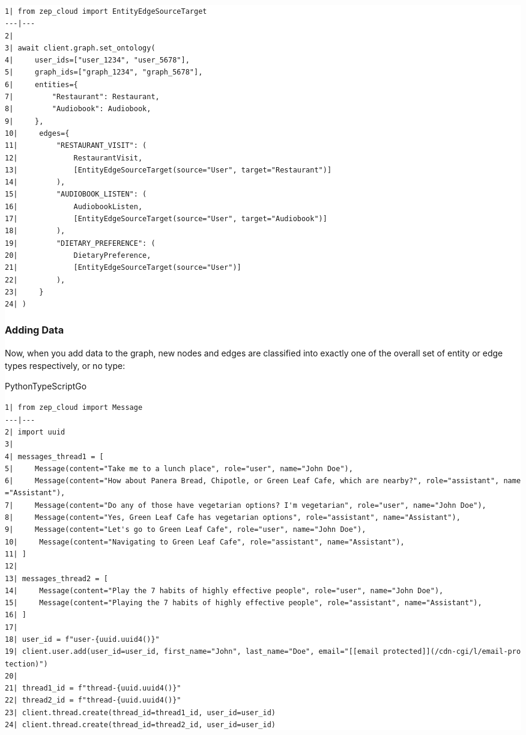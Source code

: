     1| from zep_cloud import EntityEdgeSourceTarget  
    ---|---  
    2|   
    3| await client.graph.set_ontology(  
    4|     user_ids=["user_1234", "user_5678"],  
    5|     graph_ids=["graph_1234", "graph_5678"],  
    6|     entities={  
    7|         "Restaurant": Restaurant,  
    8|         "Audiobook": Audiobook,  
    9|     },  
    10|     edges={  
    11|         "RESTAURANT_VISIT": (  
    12|             RestaurantVisit,  
    13|             [EntityEdgeSourceTarget(source="User", target="Restaurant")]  
    14|         ),  
    15|         "AUDIOBOOK_LISTEN": (  
    16|             AudiobookListen,  
    17|             [EntityEdgeSourceTarget(source="User", target="Audiobook")]  
    18|         ),  
    19|         "DIETARY_PREFERENCE": (  
    20|             DietaryPreference,  
    21|             [EntityEdgeSourceTarget(source="User")]  
    22|         ),  
    23|     }  
    24| )  
  
### Adding Data

Now, when you add data to the graph, new nodes and edges are classified into exactly one of the overall set of entity or edge types respectively, or no type:

PythonTypeScriptGo
    
    
    1| from zep_cloud import Message  
    ---|---  
    2| import uuid  
    3|   
    4| messages_thread1 = [  
    5|     Message(content="Take me to a lunch place", role="user", name="John Doe"),  
    6|     Message(content="How about Panera Bread, Chipotle, or Green Leaf Cafe, which are nearby?", role="assistant", name="Assistant"),  
    7|     Message(content="Do any of those have vegetarian options? I'm vegetarian", role="user", name="John Doe"),  
    8|     Message(content="Yes, Green Leaf Cafe has vegetarian options", role="assistant", name="Assistant"),  
    9|     Message(content="Let's go to Green Leaf Cafe", role="user", name="John Doe"),  
    10|     Message(content="Navigating to Green Leaf Cafe", role="assistant", name="Assistant"),  
    11| ]  
    12|   
    13| messages_thread2 = [  
    14|     Message(content="Play the 7 habits of highly effective people", role="user", name="John Doe"),  
    15|     Message(content="Playing the 7 habits of highly effective people", role="assistant", name="Assistant"),  
    16| ]  
    17|   
    18| user_id = f"user-{uuid.uuid4()}"  
    19| client.user.add(user_id=user_id, first_name="John", last_name="Doe", email="[[email protected]](/cdn-cgi/l/email-protection)")  
    20|   
    21| thread1_id = f"thread-{uuid.uuid4()}"  
    22| thread2_id = f"thread-{uuid.uuid4()}"  
    23| client.thread.create(thread_id=thread1_id, user_id=user_id)  
    24| client.thread.create(thread_id=thread2_id, user_id=user_id)  